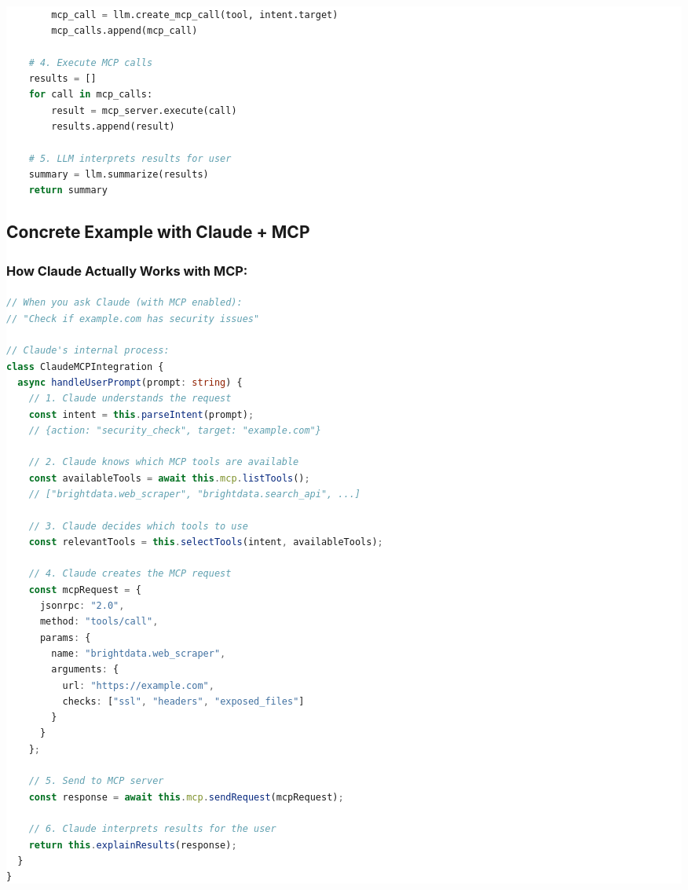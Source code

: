 ```python
        mcp_call = llm.create_mcp_call(tool, intent.target)
        mcp_calls.append(mcp_call)

    # 4. Execute MCP calls
    results = []
    for call in mcp_calls:
        result = mcp_server.execute(call)
        results.append(result)

    # 5. LLM interprets results for user
    summary = llm.summarize(results)
    return summary
```

## Concrete Example with Claude + MCP

### How Claude Actually Works with MCP:

```typescript
// When you ask Claude (with MCP enabled):
// "Check if example.com has security issues"

// Claude's internal process:
class ClaudeMCPIntegration {
  async handleUserPrompt(prompt: string) {
    // 1. Claude understands the request
    const intent = this.parseIntent(prompt);
    // {action: "security_check", target: "example.com"}

    // 2. Claude knows which MCP tools are available
    const availableTools = await this.mcp.listTools();
    // ["brightdata.web_scraper", "brightdata.search_api", ...]

    // 3. Claude decides which tools to use
    const relevantTools = this.selectTools(intent, availableTools);

    // 4. Claude creates the MCP request
    const mcpRequest = {
      jsonrpc: "2.0",
      method: "tools/call",
      params: {
        name: "brightdata.web_scraper",
        arguments: {
          url: "https://example.com",
          checks: ["ssl", "headers", "exposed_files"]
        }
      }
    };

    // 5. Send to MCP server
    const response = await this.mcp.sendRequest(mcpRequest);

    // 6. Claude interprets results for the user
    return this.explainResults(response);
  }
}
```
